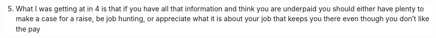 5. What I was getting at in 4 is that if you have all that information and think you are underpaid you should either have plenty to make a case for a raise, be job hunting, or appreciate what it is about your job that keeps you there even though you don’t like the pay